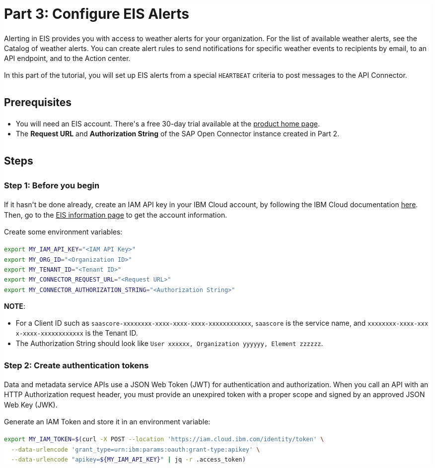 # Part 3: Configure EIS Alerts

Alerting in EIS provides you with access to weather alerts for your organization. For the list of available weather alerts, see the Catalog of weather alerts. You can create alert rules to send notifications for specific weather events to recipients by email, to an API endpoint, and to the Action center.

In this part of the tutorial, you will set up EIS alerts from a special `HEARTBEAT` criteria to post messages to the API Connector. 

## Prerequisites

- You will need an EIS account. There's a free 30-day trial available at the [product home page](https://www.ibm.com/products/environmental-intelligence-suite).
- The **Request URL** and **Authorization String** of the SAP Open Connector instance created in Part 2.

## Steps

### Step 1: Before you begin

If it hasn't be done already, create an IAM API key in your IBM Cloud account, by following the IBM Cloud documentation [here](https://cloud.ibm.com/docs/account?topic=account-userapikey&interface=ui#create_user_key). Then, go to the [EIS information page](https://www.app.ibm.com/environmental-intelligence/dashboard?cuiURL=static/settings/information) to get the account information.

Create some environment variables:

```sh
export MY_IAM_API_KEY="<IAM API Key>"
export MY_ORG_ID="<Organization ID>"
export MY_TENANT_ID="<Tenant ID>"
export MY_CONNECTOR_REQUEST_URL="<Request URL>"
export MY_CONNECTOR_AUTHORIZATION_STRING="<Authorization String>"
```

**NOTE**:
- For a Client ID such as `saascore-xxxxxxxx-xxxx-xxxx-xxxx-xxxxxxxxxxxx`, `saascore` is the service name, and `xxxxxxxx-xxxx-xxxx-xxxx-xxxxxxxxxxxx` is the Tenant ID.
- The Authorization String should look like `User xxxxxx, Organization yyyyyy, Element zzzzzz`.

### Step 2: Create authentication tokens

Data and metadata service APIs use a JSON Web Token (JWT) for authentication and authorization. When you call an API with an HTTP Authorization request header, you must provide an unexpired token with a proper scope and signed by an approved JSON Web Key (JWK).

Generate an IAM Token and store it in an environment variable:

```sh
export MY_IAM_TOKEN=$(curl -X POST --location 'https://iam.cloud.ibm.com/identity/token' \
  --data-urlencode 'grant_type=urn:ibm:params:oauth:grant-type:apikey' \
  --data-urlencode "apikey=${MY_IAM_API_KEY}" | jq -r .access_token)
```
